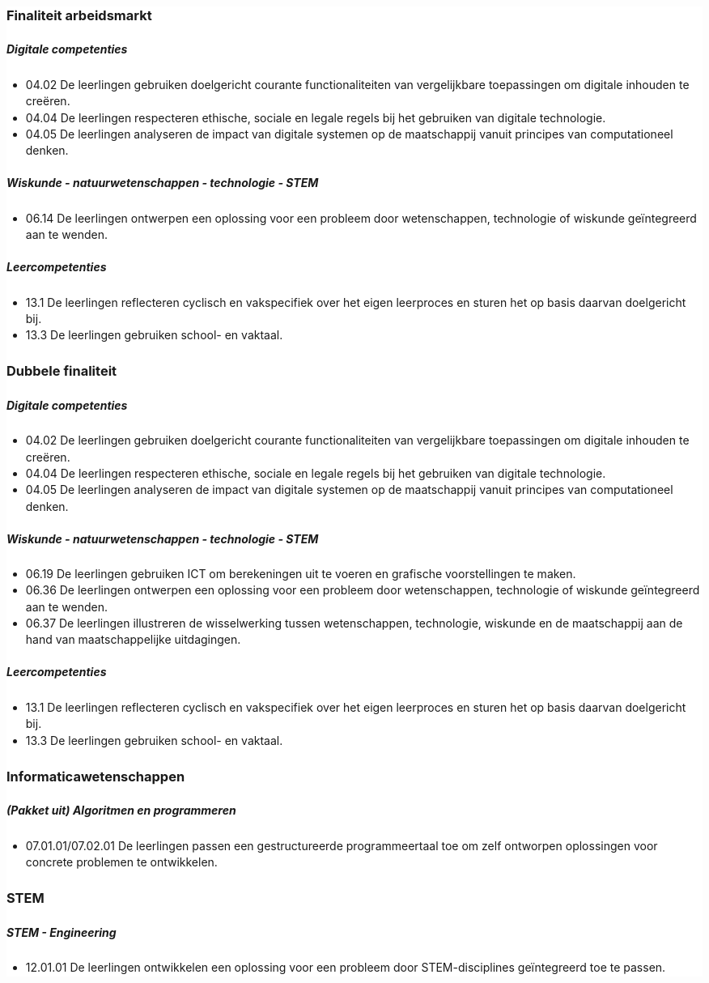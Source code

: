### Finaliteit arbeidsmarkt

##### Digitale competenties
* 04.02 De leerlingen gebruiken doelgericht courante functionaliteiten van vergelijkbare toepassingen om digitale inhouden te creëren.
* 04.04 De leerlingen respecteren ethische, sociale en legale regels bij het gebruiken van digitale technologie.
* 04.05 De leerlingen analyseren de impact van digitale systemen op de maatschappij vanuit principes van computationeel denken.
##### Wiskunde - natuurwetenschappen - technologie - STEM
* 06.14 De leerlingen ontwerpen een oplossing voor een probleem door wetenschappen, technologie of wiskunde geïntegreerd aan te wenden.
##### Leercompetenties
* 13.1 De leerlingen reflecteren cyclisch en vakspecifiek over het eigen leerproces en sturen het op basis daarvan doelgericht bij.
* 13.3 De leerlingen gebruiken school- en vaktaal.

### Dubbele finaliteit

##### Digitale competenties
* 04.02 De leerlingen gebruiken doelgericht courante functionaliteiten van vergelijkbare toepassingen om digitale inhouden te creëren.
* 04.04 De leerlingen respecteren ethische, sociale en legale regels bij het gebruiken van digitale technologie.
* 04.05 De leerlingen analyseren de impact van digitale systemen op de maatschappij vanuit principes van computationeel denken.
##### Wiskunde - natuurwetenschappen - technologie - STEM
* 06.19 De leerlingen gebruiken ICT om berekeningen uit te voeren en grafische voorstellingen te maken.
* 06.36 De leerlingen ontwerpen een oplossing voor een probleem door wetenschappen, technologie of wiskunde geïntegreerd aan te wenden.
* 06.37 De leerlingen illustreren de wisselwerking tussen wetenschappen, technologie, wiskunde en de maatschappij aan de hand van maatschappelijke uitdagingen.
##### Leercompetenties
* 13.1 De leerlingen reflecteren cyclisch en vakspecifiek over het eigen leerproces en sturen het op basis daarvan doelgericht bij.
* 13.3 De leerlingen gebruiken school- en vaktaal.

### Informaticawetenschappen

##### (Pakket uit) Algoritmen en programmeren
* 07.01.01/07.02.01 De leerlingen passen een gestructureerde programmeertaal toe om zelf ontworpen oplossingen voor concrete problemen te ontwikkelen.

### STEM

##### STEM - Engineering
* 12.01.01 De leerlingen ontwikkelen een oplossing voor een probleem door STEM-disciplines geïntegreerd toe te passen.
